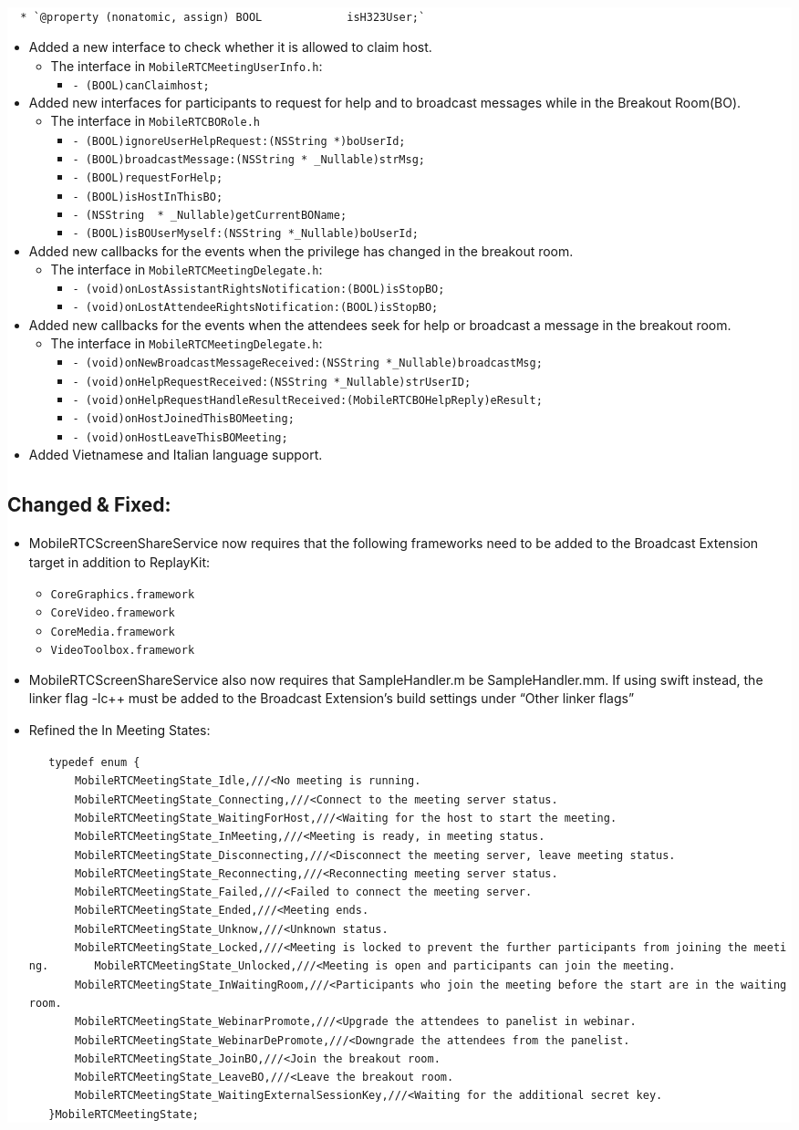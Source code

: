       * `@property (nonatomic, assign) BOOL             isH323User;`
* Added a new interface to check whether it is allowed to claim host.
  * The interface in `MobileRTCMeetingUserInfo.h`:
      * `- (BOOL)canClaimhost;`
* Added new interfaces for participants to request for help and to broadcast messages while in the Breakout Room(BO).
  * The interface in `MobileRTCBORole.h`
      * `- (BOOL)ignoreUserHelpRequest:(NSString *)boUserId;`
      * `- (BOOL)broadcastMessage:(NSString * _Nullable)strMsg;`
      * `- (BOOL)requestForHelp;`
      * `- (BOOL)isHostInThisBO;`
      * `- (NSString  * _Nullable)getCurrentBOName;`
      * `- (BOOL)isBOUserMyself:(NSString *_Nullable)boUserId;`
* Added new callbacks for the events when the privilege has changed in the breakout room.
  * The interface in `MobileRTCMeetingDelegate.h`:
      * `- (void)onLostAssistantRightsNotification:(BOOL)isStopBO;`
      * `- (void)onLostAttendeeRightsNotification:(BOOL)isStopBO;`
* Added new callbacks for the events when the attendees seek for help or broadcast a message in the breakout room.
  * The interface in `MobileRTCMeetingDelegate.h`:
      * `- (void)onNewBroadcastMessageReceived:(NSString *_Nullable)broadcastMsg;`
      * `- (void)onHelpRequestReceived:(NSString *_Nullable)strUserID;`
      * `- (void)onHelpRequestHandleResultReceived:(MobileRTCBOHelpReply)eResult;`
      * `- (void)onHostJoinedThisBOMeeting;`
      * `- (void)onHostLeaveThisBOMeeting;`
* Added Vietnamese and Italian language support.

## Changed & Fixed:

* MobileRTCScreenShareService now requires that the following frameworks need to be added to the Broadcast Extension target in addition to ReplayKit:

    * `CoreGraphics.framework`
    * `CoreVideo.framework`
    * `CoreMedia.framework`
    * `VideoToolbox.framework`
* MobileRTCScreenShareService also now requires that SampleHandler.m be SampleHandler.mm. If using swift instead, the linker flag -lc++ must be added to the Broadcast Extension’s build settings under “Other linker flags”
* Refined the In Meeting States:
   ```
      typedef enum {
          MobileRTCMeetingState_Idle,///<No meeting is running.
          MobileRTCMeetingState_Connecting,///<Connect to the meeting server status.
          MobileRTCMeetingState_WaitingForHost,///<Waiting for the host to start the meeting.
          MobileRTCMeetingState_InMeeting,///<Meeting is ready, in meeting status.
          MobileRTCMeetingState_Disconnecting,///<Disconnect the meeting server, leave meeting status.
          MobileRTCMeetingState_Reconnecting,///<Reconnecting meeting server status.
          MobileRTCMeetingState_Failed,///<Failed to connect the meeting server.
          MobileRTCMeetingState_Ended,///<Meeting ends.
          MobileRTCMeetingState_Unknow,///<Unknown status.
          MobileRTCMeetingState_Locked,///<Meeting is locked to prevent the further participants from joining the meeting.       MobileRTCMeetingState_Unlocked,///<Meeting is open and participants can join the meeting.
          MobileRTCMeetingState_InWaitingRoom,///<Participants who join the meeting before the start are in the waiting room.
          MobileRTCMeetingState_WebinarPromote,///<Upgrade the attendees to panelist in webinar.
          MobileRTCMeetingState_WebinarDePromote,///<Downgrade the attendees from the panelist.
          MobileRTCMeetingState_JoinBO,///<Join the breakout room.
          MobileRTCMeetingState_LeaveBO,///<Leave the breakout room.
          MobileRTCMeetingState_WaitingExternalSessionKey,///<Waiting for the additional secret key.
      }MobileRTCMeetingState;
   ```